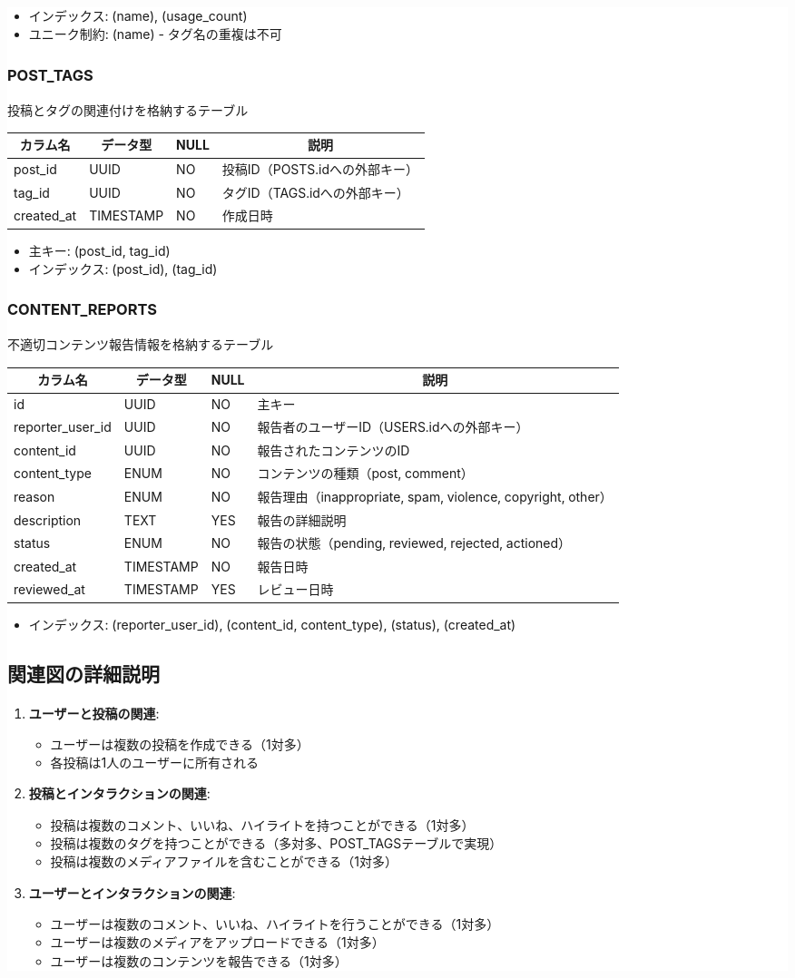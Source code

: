 - インデックス: (name), (usage_count)
- ユニーク制約: (name) - タグ名の重複は不可

### POST_TAGS
投稿とタグの関連付けを格納するテーブル

| カラム名 | データ型 | NULL | 説明 |
|---------|---------|------|------|
| post_id | UUID | NO | 投稿ID（POSTS.idへの外部キー） |
| tag_id | UUID | NO | タグID（TAGS.idへの外部キー） |
| created_at | TIMESTAMP | NO | 作成日時 |

- 主キー: (post_id, tag_id)
- インデックス: (post_id), (tag_id)

### CONTENT_REPORTS
不適切コンテンツ報告情報を格納するテーブル

| カラム名 | データ型 | NULL | 説明 |
|---------|---------|------|------|
| id | UUID | NO | 主キー |
| reporter_user_id | UUID | NO | 報告者のユーザーID（USERS.idへの外部キー） |
| content_id | UUID | NO | 報告されたコンテンツのID |
| content_type | ENUM | NO | コンテンツの種類（post, comment） |
| reason | ENUM | NO | 報告理由（inappropriate, spam, violence, copyright, other） |
| description | TEXT | YES | 報告の詳細説明 |
| status | ENUM | NO | 報告の状態（pending, reviewed, rejected, actioned） |
| created_at | TIMESTAMP | NO | 報告日時 |
| reviewed_at | TIMESTAMP | YES | レビュー日時 |

- インデックス: (reporter_user_id), (content_id, content_type), (status), (created_at)

## 関連図の詳細説明

1. **ユーザーと投稿の関連**:
   - ユーザーは複数の投稿を作成できる（1対多）
   - 各投稿は1人のユーザーに所有される

2. **投稿とインタラクションの関連**:
   - 投稿は複数のコメント、いいね、ハイライトを持つことができる（1対多）
   - 投稿は複数のタグを持つことができる（多対多、POST_TAGSテーブルで実現）
   - 投稿は複数のメディアファイルを含むことができる（1対多）

3. **ユーザーとインタラクションの関連**:
   - ユーザーは複数のコメント、いいね、ハイライトを行うことができる（1対多）
   - ユーザーは複数のメディアをアップロードできる（1対多）
   - ユーザーは複数のコンテンツを報告できる（1対多）

